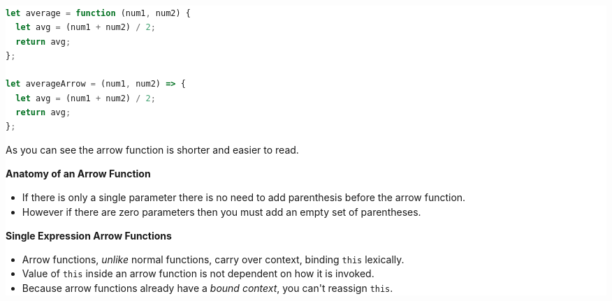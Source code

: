 ```javascript
let average = function (num1, num2) {
  let avg = (num1 + num2) / 2;
  return avg;
};

let averageArrow = (num1, num2) => {
  let avg = (num1 + num2) / 2;
  return avg;
};
```

As you can see the arrow function is shorter and easier to read.

**Anatomy of an Arrow Function**

* If there is only a single parameter there is no need to add parenthesis before the arrow function.
* However if there are zero parameters then you must add an empty set of parentheses.

**Single Expression Arrow Functions**

* Arrow functions, _unlike_ normal functions, carry over context, binding `this` lexically.
* Value of `this` inside an arrow function is not dependent on how it is invoked.
* Because arrow functions already have a _bound context_, you can't reassign `this`.
